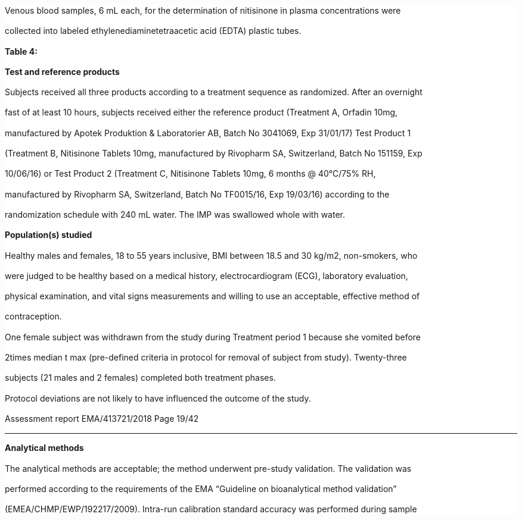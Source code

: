 Venous blood samples, 6 mL each, for the determination of nitisinone in plasma concentrations were

collected into labeled ethylenediaminetetraacetic acid (EDTA) plastic tubes.

**Table 4:**

**Test and reference products**

Subjects received all three products according to a treatment sequence as randomized. After an overnight

fast of at least 10 hours, subjects received either the reference product (Treatment A, Orfadin 10mg,

manufactured by Apotek Produktion & Laboratorier AB, Batch No 3041069, Exp 31/01/17) Test Product 1

(Treatment B, Nitisinone Tablets 10mg, manufactured by Rivopharm SA, Switzerland, Batch No 151159, Exp

10/06/16) or Test Product 2 (Treatment C, Nitisinone Tablets 10mg, 6 months @ 40°C/75% RH,

manufactured by Rivopharm SA, Switzerland, Batch No TF0015/16, Exp 19/03/16) according to the

randomization schedule with 240 mL water. The IMP was swallowed whole with water.

**Population(s) studied**

Healthy males and females, 18 to 55 years inclusive, BMI between 18.5 and 30 kg/m2, non-smokers, who

were judged to be healthy based on a medical history, electrocardiogram (ECG), laboratory evaluation,

physical examination, and vital signs measurements and willing to use an acceptable, effective method of

contraception.

One female subject was withdrawn from the study during Treatment period 1 because she vomited before

2times median t max (pre-defined criteria in protocol for removal of subject from study). Twenty-three

subjects (21 males and 2 females) completed both treatment phases.

Protocol deviations are not likely to have influenced the outcome of the study.

Assessment report
EMA/413721/2018 Page 19/42


-----

**Analytical methods**

The analytical methods are acceptable; the method underwent pre-study validation. The validation was

performed according to the requirements of the EMA “Guideline on bioanalytical method validation”

(EMEA/CHMP/EWP/192217/2009). Intra-run calibration standard accuracy was performed during sample
